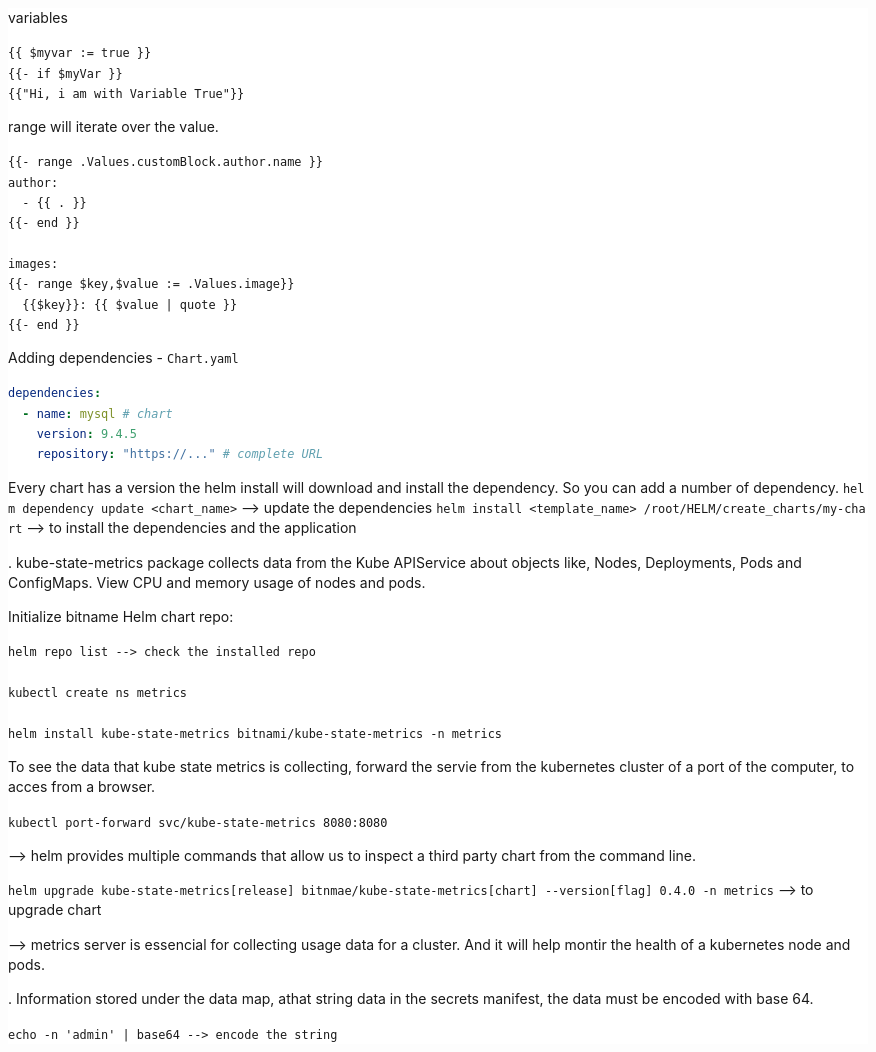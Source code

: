 variables
```ymal
{{ $myvar := true }}
{{- if $myVar }}
{{"Hi, i am with Variable True"}}
```

range will iterate over the value.
```shell
{{- range .Values.customBlock.author.name }}
author:
  - {{ . }}
{{- end }}

images:
{{- range $key,$value := .Values.image}}
  {{$key}}: {{ $value | quote }}
{{- end }}
```

Adding dependencies - `Chart.yaml`
```yaml
dependencies:
  - name: mysql # chart
    version: 9.4.5
    repository: "https://..." # complete URL
```
Every chart has a version
the helm install will download and install the dependency. So you can add a number of dependency.
`helm dependency update <chart_name>` --> update the dependencies
`helm install <template_name> /root/HELM/create_charts/my-chart` --> to install the dependencies and the application

. kube-state-metrics package collects data from the Kube APIService about objects like, Nodes, Deployments, Pods and ConfigMaps.
View CPU and memory usage of nodes and pods.

Initialize bitname Helm chart repo:
    
    helm repo list --> check the installed repo
    
    kubectl create ns metrics
    
    helm install kube-state-metrics bitnami/kube-state-metrics -n metrics
    
To see the data that kube state metrics is collecting, forward the servie from the kubernetes cluster of a port of the computer, to acces from a browser.

    kubectl port-forward svc/kube-state-metrics 8080:8080

--> helm provides multiple commands that allow us to inspect a third party chart from the command line.

`helm upgrade kube-state-metrics[release] bitnmae/kube-state-metrics[chart] --version[flag] 0.4.0 -n metrics` --> to upgrade chart

--> metrics server is essencial for collecting usage data for a cluster. And it will help montir the health of a kubernetes node and pods.

. Information stored under the data map, athat string data in the secrets manifest, the data must be encoded with base 64.

    echo -n 'admin' | base64 --> encode the string